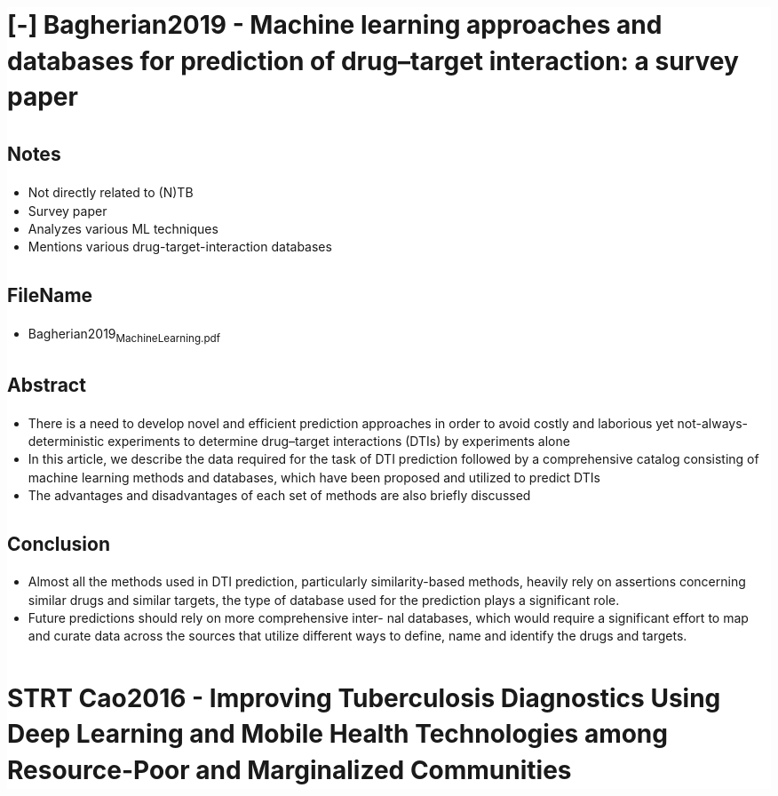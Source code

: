 <a id="org2dc4459"></a>

# [-] Bagherian2019 - Machine learning approaches and databases for prediction of drug–target interaction: a survey paper

<a id="orge2162f8"></a>

## Notes

- Not directly related to (N)TB
- Survey paper
- Analyzes various ML techniques
- Mentions various drug-target-interaction databases

<a id="org598ff6d"></a>

## FileName

- Bagherian2019<sub>MachineLearning.pdf</sub>

<a id="org85b518b"></a>

## Abstract

- There is a need to develop novel and efficient prediction approaches in order
  to avoid costly and laborious yet not-always-deterministic experiments to
  determine drug–target interactions (DTIs) by experiments alone
- In this article, we describe the data required for the task of DTI prediction
  followed by a comprehensive catalog consisting of machine learning methods and
  databases, which have been proposed and utilized to predict DTIs
- The advantages and disadvantages of each set of methods are also briefly
  discussed

<a id="orgd4c6f4f"></a>

## Conclusion

- Almost all the methods used in DTI prediction, particularly similarity-based
  methods, heavily rely on assertions concerning similar drugs and similar
  targets, the type of database used for the prediction plays a significant
  role.
- Future predictions should rely on more comprehensive inter- nal databases,
  which would require a significant effort to map and curate data across the
  sources that utilize different ways to define, name and identify the drugs and
  targets.

<a id="org4e90af3"></a>

# STRT Cao2016 - Improving Tuberculosis Diagnostics Using Deep Learning and Mobile Health Technologies among Resource-Poor and Marginalized Communities
